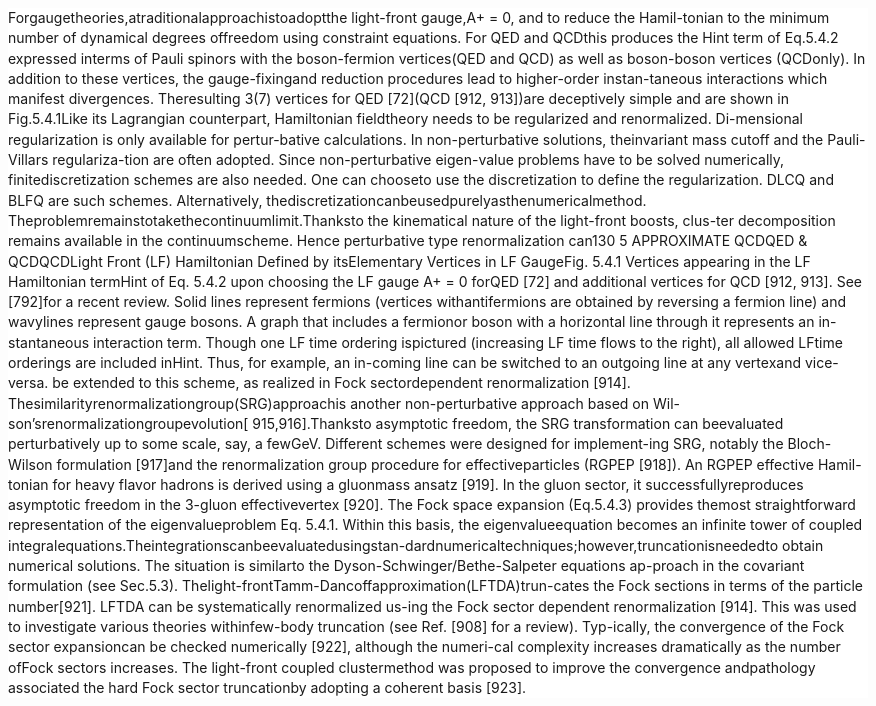 Forgaugetheories,atraditionalapproachistoadoptthe light-front gauge,A+ = 0, and to reduce the Hamil-tonian to the minimum number of dynamical degrees offreedom using constraint equations. For QED and QCDthis produces the Hint term of Eq.5.4.2 expressed interms of Pauli spinors with the boson-fermion vertices(QED and QCD) as well as boson-boson vertices (QCDonly). In addition to these vertices, the gauge-fixingand reduction procedures lead to higher-order instan-taneous interactions which manifest divergences. Theresulting 3(7) vertices for QED [72](QCD [912, 913])are deceptively simple and are shown in Fig.5.4.1Like its Lagrangian counterpart, Hamiltonian fieldtheory needs to be regularized and renormalized. Di-mensional regularization is only available for pertur-bative calculations. In non-perturbative solutions, theinvariant mass cutoff and the Pauli-Villars regulariza-tion are often adopted. Since non-perturbative eigen-value problems have to be solved numerically, finitediscretization schemes are also needed. One can chooseto use the discretization to define the regularization.
DLCQ and BLFQ are such schemes. Alternatively, thediscretizationcanbeusedpurelyasthenumericalmethod.
Theproblemremainstotakethecontinuumlimit.Thanksto the kinematical nature of the light-front boosts, clus-ter decomposition remains available in the continuumscheme. Hence perturbative type renormalization can130 5 APPROXIMATE QCDQED & QCDQCDLight Front (LF) Hamiltonian Defined by itsElementary Vertices in LF GaugeFig. 5.4.1 Vertices appearing in the LF Hamiltonian termHint of Eq. 5.4.2 upon choosing the LF gauge A+ = 0 forQED [72] and additional vertices for QCD [912, 913]. See [792]for a recent review. Solid lines represent fermions (vertices withantifermions are obtained by reversing a fermion line) and wavylines represent gauge bosons. A graph that includes a fermionor boson with a horizontal line through it represents an in-stantaneous interaction term. Though one LF time ordering ispictured (increasing LF time flows to the right), all allowed LFtime orderings are included inHint. Thus, for example, an in-coming line can be switched to an outgoing line at any vertexand vice-versa.
be extended to this scheme, as realized in Fock sectordependent renormalization [914].
Thesimilarityrenormalizationgroup(SRG)approachis another non-perturbative approach based on Wil-son’srenormalizationgroupevolution[ 915,916].Thanksto asymptotic freedom, the SRG transformation can beevaluated perturbatively up to some scale, say, a fewGeV. Different schemes were designed for implement-ing SRG, notably the Bloch-Wilson formulation [917]and the renormalization group procedure for effectiveparticles (RGPEP [918]). An RGPEP effective Hamil-tonian for heavy flavor hadrons is derived using a gluonmass ansatz [919]. In the gluon sector, it successfullyreproduces asymptotic freedom in the 3-gluon effectivevertex [920].
The Fock space expansion (Eq.5.4.3) provides themost straightforward representation of the eigenvalueproblem Eq. 5.4.1. Within this basis, the eigenvalueequation becomes an infinite tower of coupled integralequations.Theintegrationscanbeevaluatedusingstan-dardnumericaltechniques;however,truncationisneededto obtain numerical solutions. The situation is similarto the Dyson-Schwinger/Bethe-Salpeter equations ap-proach in the covariant formulation (see Sec.5.3). Thelight-frontTamm-Dancoffapproximation(LFTDA)trun-cates the Fock sections in terms of the particle number[921]. LFTDA can be systematically renormalized us-ing the Fock sector dependent renormalization [914].
This was used to investigate various theories withinfew-body truncation (see Ref. [908] for a review). Typ-ically, the convergence of the Fock sector expansioncan be checked numerically [922], although the numeri-cal complexity increases dramatically as the number ofFock sectors increases. The light-front coupled clustermethod was proposed to improve the convergence andpathology associated the hard Fock sector truncationby adopting a coherent basis [923].
